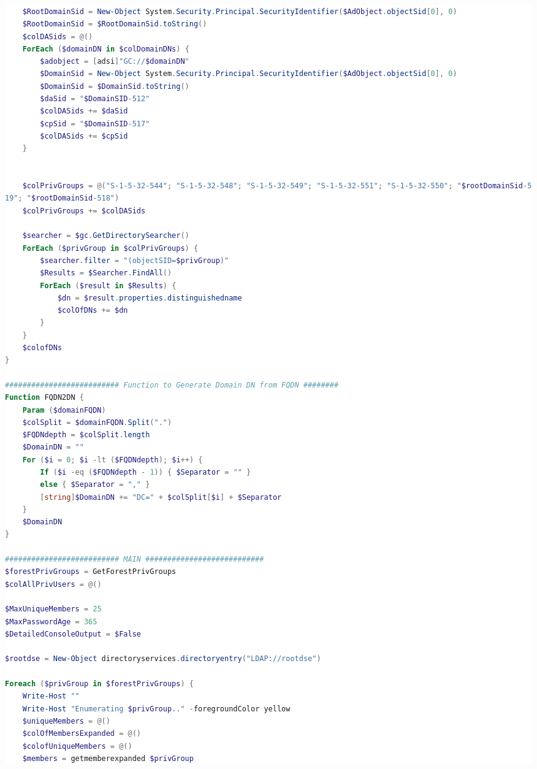 ```powershell
    $RootDomainSid = New-Object System.Security.Principal.SecurityIdentifier($AdObject.objectSid[0], 0)
    $RootDomainSid = $RootDomainSid.toString()
    $colDASids = @()
    ForEach ($domainDN in $colDomainDNs) {
        $adobject = [adsi]"GC://$domainDN"
        $DomainSid = New-Object System.Security.Principal.SecurityIdentifier($AdObject.objectSid[0], 0)
        $DomainSid = $DomainSid.toString()
        $daSid = "$DomainSID-512"
        $colDASids += $daSid
        $cpSid = "$DomainSID-517"
        $colDASids += $cpSid
    }


    $colPrivGroups = @("S-1-5-32-544"; "S-1-5-32-548"; "S-1-5-32-549"; "S-1-5-32-551"; "S-1-5-32-550"; "$rootDomainSid-519"; "$rootDomainSid-518")
    $colPrivGroups += $colDASids

    $searcher = $gc.GetDirectorySearcher()
    ForEach ($privGroup in $colPrivGroups) {
        $searcher.filter = "(objectSID=$privGroup)"
        $Results = $Searcher.FindAll()
        ForEach ($result in $Results) {
            $dn = $result.properties.distinguishedname
            $colOfDNs += $dn
        }
    }
    $colofDNs
}

########################## Function to Generate Domain DN from FQDN ########
Function FQDN2DN {
    Param ($domainFQDN)
    $colSplit = $domainFQDN.Split(".")
    $FQDNdepth = $colSplit.length
    $DomainDN = ""
    For ($i = 0; $i -lt ($FQDNdepth); $i++) {
        If ($i -eq ($FQDNdepth - 1)) { $Separator = "" }
        else { $Separator = "," }
        [string]$DomainDN += "DC=" + $colSplit[$i] + $Separator
    }
    $DomainDN
}

########################## MAIN ###########################
$forestPrivGroups = GetForestPrivGroups
$colAllPrivUsers = @()

$MaxUniqueMembers = 25
$MaxPasswordAge = 365
$DetailedConsoleOutput = $False

$rootdse = New-Object directoryservices.directoryentry("LDAP://rootdse")

Foreach ($privGroup in $forestPrivGroups) {
    Write-Host ""
    Write-Host "Enumerating $privGroup.." -foregroundColor yellow
    $uniqueMembers = @()
    $colOfMembersExpanded = @()
    $colofUniqueMembers = @()
    $members = getmemberexpanded $privGroup
```

[1]: http://ecotrust-canada.github.io/markdown-toc
[2]: https://github.com/googlearchive/code-prettify